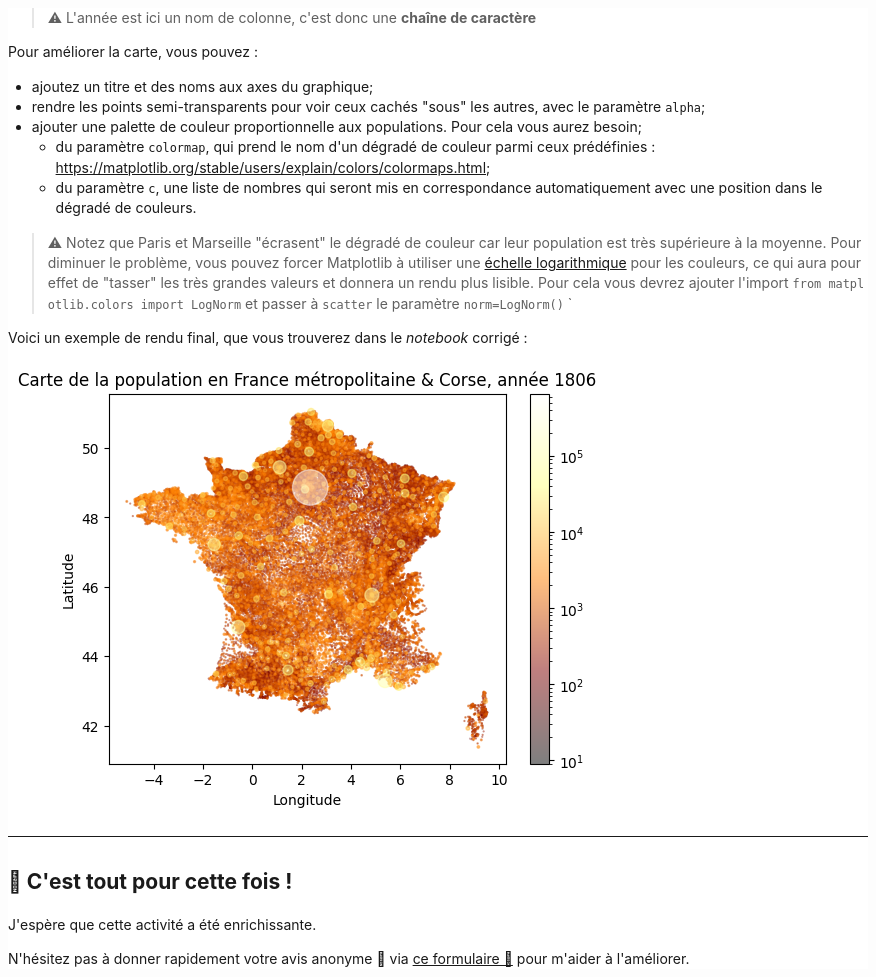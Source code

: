 > ⚠️ L'année est ici un nom de colonne, c'est donc une **chaîne de caractère**


Pour améliorer la carte, vous pouvez :
-  ajoutez un titre et des noms aux axes du graphique;
-  rendre les points semi-transparents pour voir ceux cachés "sous" les autres, avec le paramètre `alpha`;
-  ajouter une palette de couleur proportionnelle aux populations. Pour cela vous aurez besoin;
   - du paramètre `colormap`, qui prend le nom d'un dégradé de couleur parmi ceux prédéfinies : https://matplotlib.org/stable/users/explain/colors/colormaps.html;
   - du paramètre `c`, une liste de nombres qui seront mis en correspondance automatiquement avec une position dans le dégradé de couleurs.


> ⚠️ Notez que Paris et Marseille "écrasent" le dégradé de couleur car leur population est très supérieure à la moyenne. Pour diminuer le problème, vous pouvez forcer Matplotlib à utiliser une [échelle logarithmique](https://fr.wikipedia.org/wiki/%C3%89chelle_logarithmique) pour les couleurs, ce qui aura pour effet de "tasser" les très grandes valeurs et donnera un rendu plus lisible.  Pour cela vous devrez ajouter l'import `from matplotlib.colors import LogNorm` et passer à `scatter` le paramètre `norm=LogNorm()`
`

Voici un exemple de rendu final, que vous trouverez dans le *notebook* corrigé : 

![alt text](img/carte_finale.png)


---------


## 🏁 C'est tout pour cette fois !

J'espère que cette activité a été enrichissante.

N'hésitez pas à donner rapidement votre avis anonyme 📢 via [ce formulaire 📝](forms.gle/MkwNfwRpG8B1wqb18) pour m'aider à l'améliorer.

